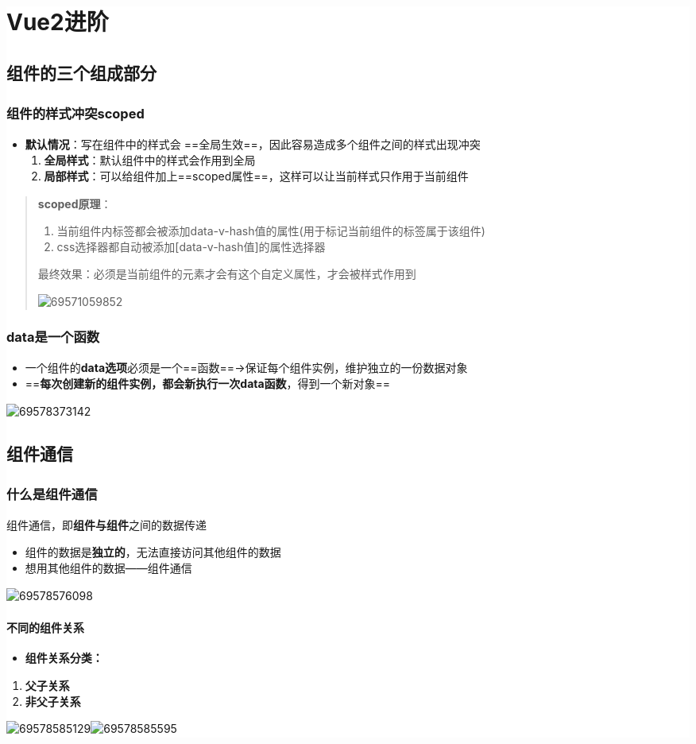# Vue2进阶

## 组件的三个组成部分

### 组件的样式冲突scoped

- **默认情况**：写在组件中的样式会 ==全局生效==，因此容易造成多个组件之间的样式出现冲突
  1. **全局样式**：默认组件中的样式会作用到全局
  2. **局部样式**：可以给组件加上==scoped属性==，这样可以让当前样式只作用于当前组件

> **scoped原理**：
>
> 1. 当前组件内标签都会被添加data-v-hash值的属性(用于标记当前组件的标签属于该组件)
> 2. css选择器都自动被添加[data-v-hash值]的属性选择器
>
> 最终效果：必须是当前组件的元素才会有这个自定义属性，才会被样式作用到
>
> ![69571059852](D:\MyProject\HTMLCSSJavaScript\Vue\assets\1695710598524.png)



### data是一个函数

- 一个组件的**data选项**必须是一个==函数==->保证每个组件实例，维护独立的一份数据对象
- ==**每次创建新的组件实例，都会新执行一次data函数**，得到一个新对象==


![69578373142](D:\MyProject\HTMLCSSJavaScript\Vue\assets\1695783731423.png)





## 组件通信

### 什么是组件通信

组件通信，即**组件与组件**之间的数据传递

- 组件的数据是**独立的**，无法直接访问其他组件的数据
- 想用其他组件的数据——组件通信

![69578576098](D:\MyProject\HTMLCSSJavaScript\Vue\assets\1695785760987.png)



#### 不同的组件关系

- **组件关系分类：**

1. **父子关系**
2. **非父子关系**

![69578585129](D:\MyProject\HTMLCSSJavaScript\Vue\assets\1695785851291.png)![69578585595](D:\MyProject\HTMLCSSJavaScript\Vue\assets\1695785855952.png)
